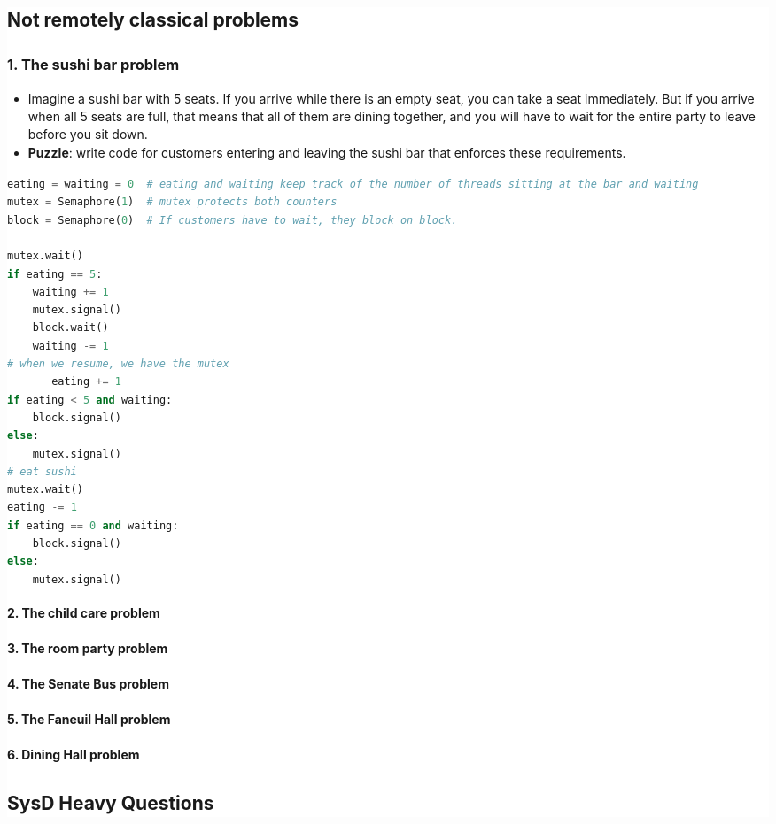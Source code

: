 

## Not remotely classical problems

### 1. The sushi bar problem

* Imagine a sushi bar with 5 seats. If you arrive while there is an empty seat, you can take a seat immediately. But if you arrive when all 5 seats are full, that means that all of them are dining together, and you will have to wait for the entire party to leave before you sit down.
* **Puzzle**: write code for customers entering and leaving the sushi bar that enforces these requirements.

```python
eating = waiting = 0  # eating and waiting keep track of the number of threads sitting at the bar and waiting
mutex = Semaphore(1)  # mutex protects both counters
block = Semaphore(0)  # If customers have to wait, they block on block.

mutex.wait()
if eating == 5:
    waiting += 1
    mutex.signal()
    block.wait()
    waiting -= 1
# when we resume, we have the mutex
       eating += 1
if eating < 5 and waiting:
    block.signal()
else:
    mutex.signal()
# eat sushi
mutex.wait()
eating -= 1
if eating == 0 and waiting:
    block.signal()
else:
    mutex.signal()
```

#### 2. The child care problem

#### 3. The room party problem

#### 4. The Senate Bus problem

#### 5. The Faneuil Hall problem

#### 6. Dining Hall problem



## SysD Heavy Questions
